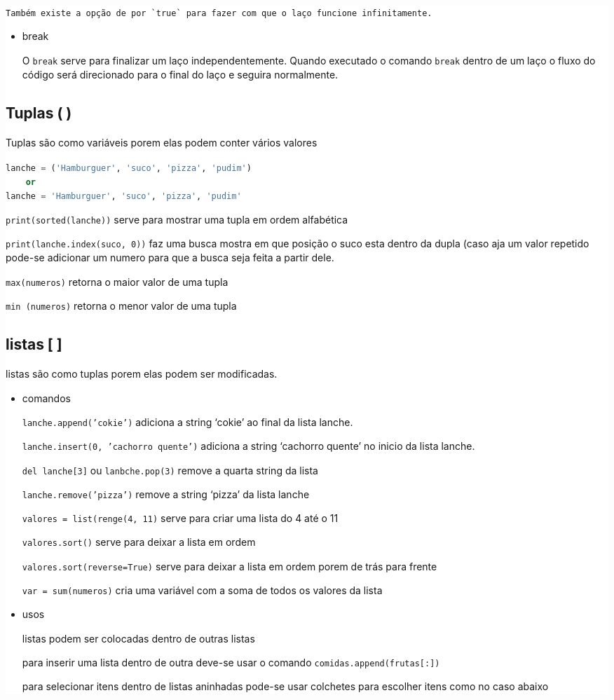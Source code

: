     Também existe a opção de por `true` para fazer com que o laço funcione infinitamente.  
    
- break
    
    O `break` serve para finalizar um laço independentemente. Quando executado o comando `break` dentro de um laço o fluxo do código será direcionado para o final do laço e seguira normalmente.
    
    ```python
    
    ```
    

## Tuplas ( )

Tuplas são como variáveis porem elas podem conter vários valores

```python
lanche = ('Hamburguer', 'suco', 'pizza', 'pudim')
	or
lanche = 'Hamburguer', 'suco', 'pizza', 'pudim'
```

`print(sorted(lanche))` serve para mostrar uma tupla em ordem alfabética

`print(lanche.index(suco, 0))` faz uma busca mostra em que posição o suco esta dentro da dupla (caso aja um valor repetido pode-se adicionar um numero para que a busca seja feita a partir dele. 

`max(numeros)` retorna o maior valor de uma tupla

`min (numeros)` retorna o menor valor de uma tupla

## listas [ ]

listas são como tuplas porem elas podem ser modificadas.

- comandos
    
    `lanche.append(’cokie’)` adiciona a string ‘cokie’ ao final da lista lanche.
    
    `lanche.insert(0, ’cachorro quente’)` adiciona a string ‘cachorro quente’ no inicio da lista lanche.
    
    `del lanche[3]` ou `lanbche.pop(3)` remove a quarta string da lista
    
    `lanche.remove(’pizza’)` remove a string ‘pizza’ da lista lanche
    
    `valores = list(renge(4, 11)` serve para criar uma lista do 4 até o 11
    
    `valores.sort()` serve para deixar a lista em ordem 
    
    `valores.sort(reverse=True)` serve para deixar a lista em ordem porem de trás para frente
    
    `var = sum(numeros)` cria uma variável com a soma de todos os valores da lista 
    
- usos
    
    listas podem ser colocadas dentro de outras listas
    
    para inserir uma lista dentro de outra deve-se usar o comando `comidas.append(frutas[:])`
    
    para selecionar itens dentro de listas aninhadas pode-se usar colchetes para escolher itens como no caso abaixo
    
